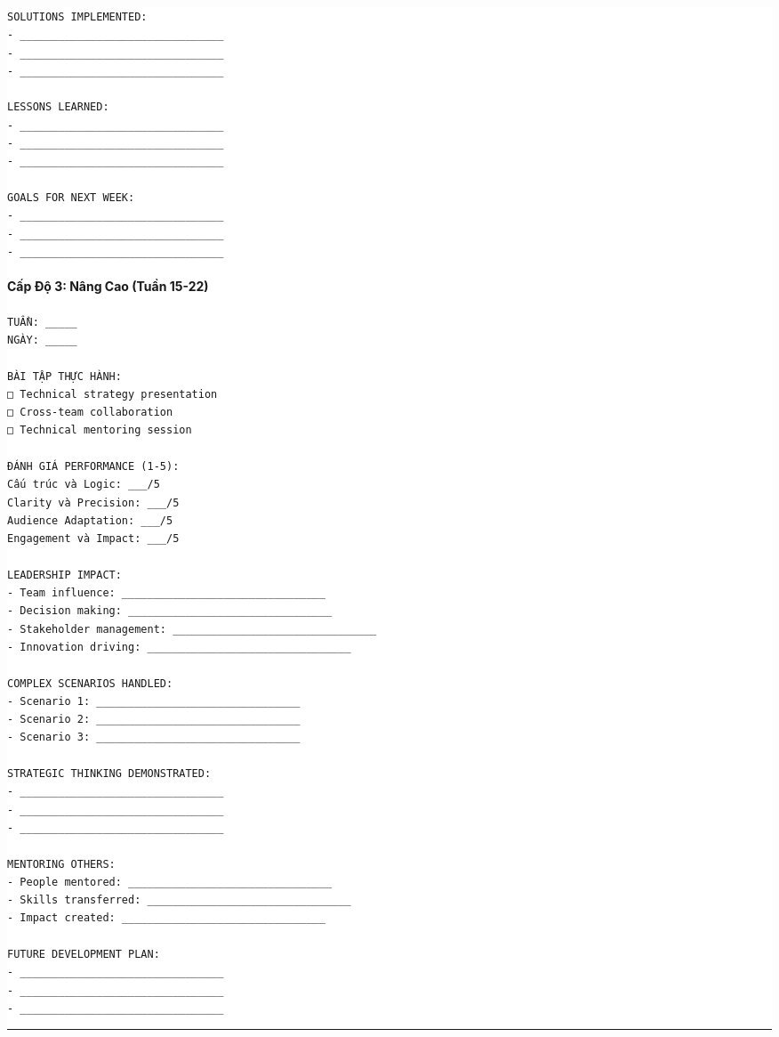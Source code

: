 ```
SOLUTIONS IMPLEMENTED:
- ________________________________
- ________________________________
- ________________________________

LESSONS LEARNED:
- ________________________________
- ________________________________
- ________________________________

GOALS FOR NEXT WEEK:
- ________________________________
- ________________________________
- ________________________________
```

#### Cấp Độ 3: Nâng Cao (Tuần 15-22)
```
TUẦN: _____
NGÀY: _____

BÀI TẬP THỰC HÀNH:
□ Technical strategy presentation
□ Cross-team collaboration
□ Technical mentoring session

ĐÁNH GIÁ PERFORMANCE (1-5):
Cấu trúc và Logic: ___/5
Clarity và Precision: ___/5
Audience Adaptation: ___/5
Engagement và Impact: ___/5

LEADERSHIP IMPACT:
- Team influence: ________________________________
- Decision making: ________________________________
- Stakeholder management: ________________________________
- Innovation driving: ________________________________

COMPLEX SCENARIOS HANDLED:
- Scenario 1: ________________________________
- Scenario 2: ________________________________
- Scenario 3: ________________________________

STRATEGIC THINKING DEMONSTRATED:
- ________________________________
- ________________________________
- ________________________________

MENTORING OTHERS:
- People mentored: ________________________________
- Skills transferred: ________________________________
- Impact created: ________________________________

FUTURE DEVELOPMENT PLAN:
- ________________________________
- ________________________________
- ________________________________
```

---